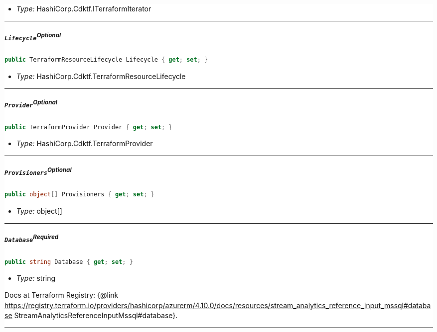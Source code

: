 - *Type:* HashiCorp.Cdktf.ITerraformIterator

---

##### `Lifecycle`<sup>Optional</sup> <a name="Lifecycle" id="@cdktf/provider-azurerm.streamAnalyticsReferenceInputMssql.StreamAnalyticsReferenceInputMssqlConfig.property.lifecycle"></a>

```csharp
public TerraformResourceLifecycle Lifecycle { get; set; }
```

- *Type:* HashiCorp.Cdktf.TerraformResourceLifecycle

---

##### `Provider`<sup>Optional</sup> <a name="Provider" id="@cdktf/provider-azurerm.streamAnalyticsReferenceInputMssql.StreamAnalyticsReferenceInputMssqlConfig.property.provider"></a>

```csharp
public TerraformProvider Provider { get; set; }
```

- *Type:* HashiCorp.Cdktf.TerraformProvider

---

##### `Provisioners`<sup>Optional</sup> <a name="Provisioners" id="@cdktf/provider-azurerm.streamAnalyticsReferenceInputMssql.StreamAnalyticsReferenceInputMssqlConfig.property.provisioners"></a>

```csharp
public object[] Provisioners { get; set; }
```

- *Type:* object[]

---

##### `Database`<sup>Required</sup> <a name="Database" id="@cdktf/provider-azurerm.streamAnalyticsReferenceInputMssql.StreamAnalyticsReferenceInputMssqlConfig.property.database"></a>

```csharp
public string Database { get; set; }
```

- *Type:* string

Docs at Terraform Registry: {@link https://registry.terraform.io/providers/hashicorp/azurerm/4.10.0/docs/resources/stream_analytics_reference_input_mssql#database StreamAnalyticsReferenceInputMssql#database}.

---
